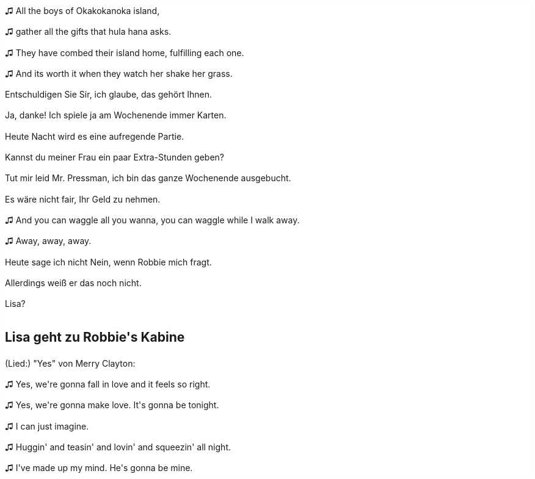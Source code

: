 ♫ All the boys
of Okakokanoka island,

♫ gather all the gifts
that hula hana asks.

♫ They have combed their island home,
fulfilling each one.

♫ And its worth it when they watch
her shake her grass.

Entschuldigen Sie Sir,
ich glaube, das gehört Ihnen.

Ja, danke! Ich spiele ja
am Wochenende immer Karten.

Heute Nacht wird es
eine aufregende Partie.

Kannst du meiner Frau
ein paar Extra-Stunden geben?

Tut mir leid Mr. Pressman, ich bin
das ganze Wochenende ausgebucht.

Es wäre nicht fair,
Ihr Geld zu nehmen.

♫ And you can waggle all you wanna,
you can waggle while I walk away.

♫ Away, away, away.

Heute sage ich nicht Nein,
wenn Robbie mich fragt.

Allerdings weiß er das noch nicht.

Lisa?

## Lisa geht zu Robbie's Kabine

(Lied:) "Yes" von Merry Clayton:

♫ Yes, we're gonna fall in love
and it feels so right.

♫ Yes, we're gonna make love.
It's gonna be tonight.

♫ I can just imagine.

♫ Huggin' and teasin'
and lovin' and squeezin' all night.

♫ I've made up my mind.
He's gonna be mine.
